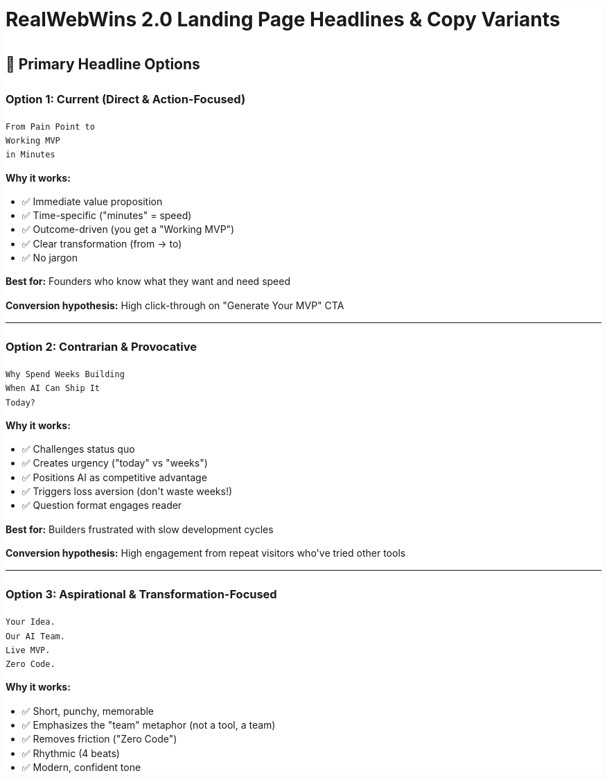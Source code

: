 # RealWebWins 2.0 Landing Page Headlines & Copy Variants

## 🎯 Primary Headline Options

### Option 1: Current (Direct & Action-Focused)
```
From Pain Point to
Working MVP
in Minutes
```

**Why it works:**
- ✅ Immediate value proposition
- ✅ Time-specific ("minutes" = speed)
- ✅ Outcome-driven (you get a "Working MVP")
- ✅ Clear transformation (from → to)
- ✅ No jargon

**Best for:** Founders who know what they want and need speed

**Conversion hypothesis:** High click-through on "Generate Your MVP" CTA

---

### Option 2: Contrarian & Provocative
```
Why Spend Weeks Building
When AI Can Ship It
Today?
```

**Why it works:**
- ✅ Challenges status quo
- ✅ Creates urgency ("today" vs "weeks")
- ✅ Positions AI as competitive advantage
- ✅ Triggers loss aversion (don't waste weeks!)
- ✅ Question format engages reader

**Best for:** Builders frustrated with slow development cycles

**Conversion hypothesis:** High engagement from repeat visitors who've tried other tools

---

### Option 3: Aspirational & Transformation-Focused
```
Your Idea.
Our AI Team.
Live MVP.
Zero Code.
```

**Why it works:**
- ✅ Short, punchy, memorable
- ✅ Emphasizes the "team" metaphor (not a tool, a team)
- ✅ Removes friction ("Zero Code")
- ✅ Rhythmic (4 beats)
- ✅ Modern, confident tone
